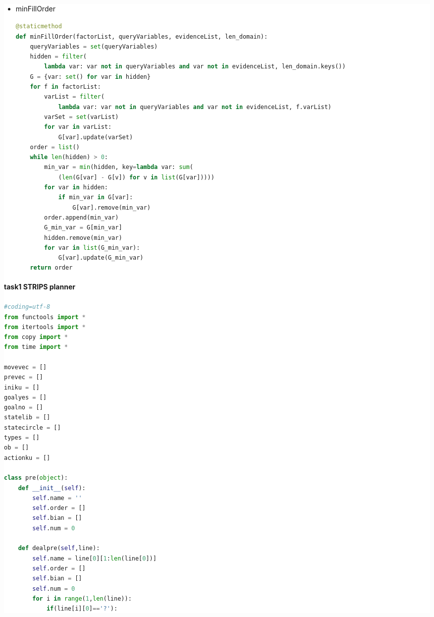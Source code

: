 - minFillOrder

    ```python
    @staticmethod
    def minFillOrder(factorList, queryVariables, evidenceList, len_domain):
        queryVariables = set(queryVariables)
        hidden = filter(
            lambda var: var not in queryVariables and var not in evidenceList, len_domain.keys())
        G = {var: set() for var in hidden}
        for f in factorList:
            varList = filter(
                lambda var: var not in queryVariables and var not in evidenceList, f.varList)
            varSet = set(varList)
            for var in varList:
                G[var].update(varSet)
        order = list()
        while len(hidden) > 0:
            min_var = min(hidden, key=lambda var: sum(
                (len(G[var] - G[v]) for v in list(G[var]))))
            for var in hidden:
                if min_var in G[var]:
                    G[var].remove(min_var)
            order.append(min_var)
            G_min_var = G[min_var]
            hidden.remove(min_var)
            for var in list(G_min_var):
                G[var].update(G_min_var)
        return order
    ```



#### task1 STRIPS planner

```python
#coding=utf-8
from functools import *
from itertools import * 
from copy import *
from time import *

movevec = []
prevec = []
iniku = []
goalyes = []
goalno = []
statelib = []
statecircle = []
types = []
ob = []
actionku = []

class pre(object):
    def __init__(self):
        self.name = ''
        self.order = []
        self.bian = []
        self.num = 0

    def dealpre(self,line):
        self.name = line[0][1:len(line[0])]
        self.order = []
        self.bian = []
        self.num = 0
        for i in range(1,len(line)):
            if(line[i][0]=='?'):
```